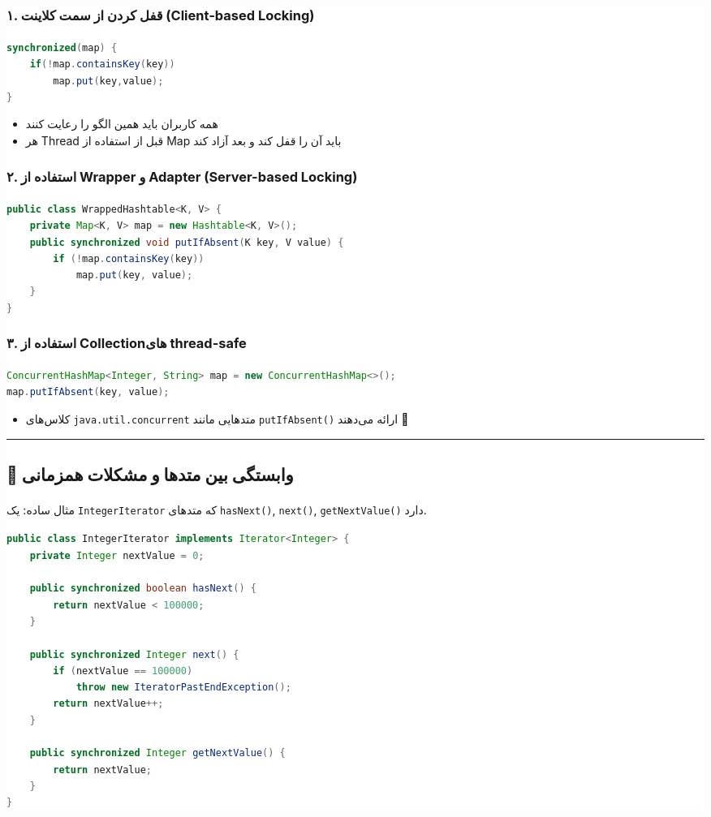 ### ۱. قفل کردن از سمت کلاینت (Client-based Locking)

```java
synchronized(map) {
    if(!map.containsKey(key))
        map.put(key,value);
}
```

* همه کاربران باید همین الگو را رعایت کنند
* هر Thread قبل از استفاده از Map باید آن را قفل کند و بعد آزاد کند

### ۲. استفاده از Wrapper و Adapter (Server-based Locking)

```java
public class WrappedHashtable<K, V> {
    private Map<K, V> map = new Hashtable<K, V>();
    public synchronized void putIfAbsent(K key, V value) {
        if (!map.containsKey(key))
            map.put(key, value);
    }
}
```

### ۳. استفاده از Collectionهای thread-safe

```java
ConcurrentHashMap<Integer, String> map = new ConcurrentHashMap<>();
map.putIfAbsent(key, value);
```

* کلاس‌های `java.util.concurrent` متدهایی مانند `putIfAbsent()` ارائه می‌دهند 🔹

---

## 🔄 وابستگی بین متدها و مشکلات همزمانی

مثال ساده: یک `IntegerIterator` که متدهای `hasNext()`, `next()`, `getNextValue()` دارد.

```java
public class IntegerIterator implements Iterator<Integer> {
    private Integer nextValue = 0;

    public synchronized boolean hasNext() {
        return nextValue < 100000;
    }

    public synchronized Integer next() {
        if (nextValue == 100000)
            throw new IteratorPastEndException();
        return nextValue++;
    }

    public synchronized Integer getNextValue() {
        return nextValue;
    }
}
```
